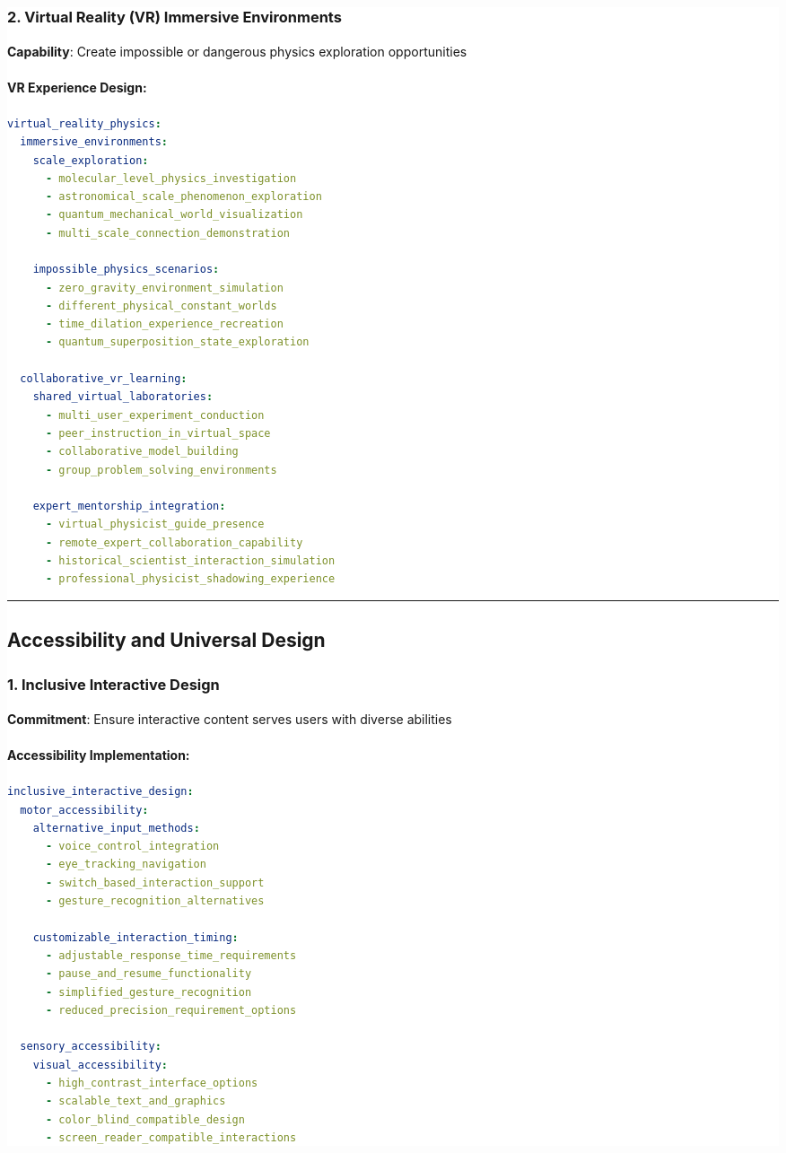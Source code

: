 
### 2. Virtual Reality (VR) Immersive Environments
**Capability**: Create impossible or dangerous physics exploration opportunities

#### VR Experience Design:
```yaml
virtual_reality_physics:
  immersive_environments:
    scale_exploration:
      - molecular_level_physics_investigation
      - astronomical_scale_phenomenon_exploration
      - quantum_mechanical_world_visualization
      - multi_scale_connection_demonstration
    
    impossible_physics_scenarios:
      - zero_gravity_environment_simulation
      - different_physical_constant_worlds
      - time_dilation_experience_recreation
      - quantum_superposition_state_exploration
  
  collaborative_vr_learning:
    shared_virtual_laboratories:
      - multi_user_experiment_conduction
      - peer_instruction_in_virtual_space
      - collaborative_model_building
      - group_problem_solving_environments
    
    expert_mentorship_integration:
      - virtual_physicist_guide_presence
      - remote_expert_collaboration_capability
      - historical_scientist_interaction_simulation
      - professional_physicist_shadowing_experience
```

---

## Accessibility and Universal Design

### 1. Inclusive Interactive Design
**Commitment**: Ensure interactive content serves users with diverse abilities

#### Accessibility Implementation:
```yaml
inclusive_interactive_design:
  motor_accessibility:
    alternative_input_methods:
      - voice_control_integration
      - eye_tracking_navigation
      - switch_based_interaction_support
      - gesture_recognition_alternatives
    
    customizable_interaction_timing:
      - adjustable_response_time_requirements
      - pause_and_resume_functionality
      - simplified_gesture_recognition
      - reduced_precision_requirement_options
  
  sensory_accessibility:
    visual_accessibility:
      - high_contrast_interface_options
      - scalable_text_and_graphics
      - color_blind_compatible_design
      - screen_reader_compatible_interactions
```